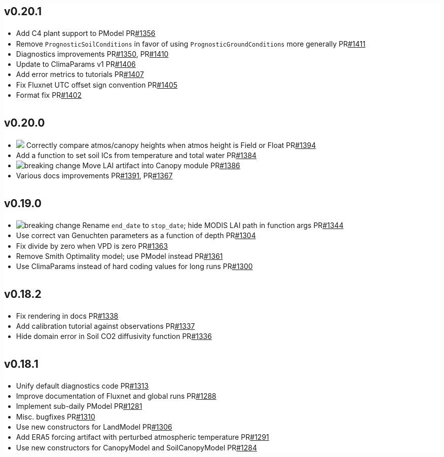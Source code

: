 v0.20.1
-------
- Add C4 plant support to PModel PR[#1356](https://github.com/CliMA/ClimaLand.jl/pull/1356)
- Remove `PrognosticSoilConditions` in favor of using `PrognosticGroundConditions` more generally PR[#1411](https://github.com/CliMA/ClimaLand.jl/pull/1411)
- Diagnostics improvements PR[#1350](https://github.com/CliMA/ClimaLand.jl/pull/1350), PR[#1410](https://github.com/CliMA/ClimaLand.jl/pull/1410)
- Update to ClimaParams v1 PR[#1406](https://github.com/CliMA/ClimaLand.jl/pull/1406)
- Add error metrics to tutorials PR[#1407](https://github.com/CliMA/ClimaLand.jl/pull/1407)
- Fix Fluxnet UTC offset sign convention PR[#1405](https://github.com/CliMA/ClimaLand.jl/pull/1405)
- Format fix PR[#1402](https://github.com/CliMA/ClimaLand.jl/pull/1402)

v0.20.0
-------
- ![][badge-🐛bugfix] Correctly compare atmos/canopy heights when atmos height is Field or Float PR[#1394](https://github.com/CliMA/ClimaLand.jl/pull/1394)
- Add a function to set soil ICs from temperature and total water PR[#1384](https://github.com/CliMA/ClimaLand.jl/pull/1384)
- ![breaking change][badge-💥breaking] Move LAI artifact into Canopy module PR[#1386](https://github.com/CliMA/ClimaLand.jl/pull/1386)
- Various docs improvements PR[#1391](https://github.com/CliMA/ClimaLand.jl/pull/1391), PR[#1367](https://github.com/CliMA/ClimaLand.jl/pull/1367)

v0.19.0
-------
- ![breaking change][badge-💥breaking] Rename `end_date` to `stop_date`; hide MODIS LAI path in function args PR[#1344](https://github.com/CliMA/ClimaLand.jl/pull/1344)
- Use correct van Genuchten parameters as a function of depth PR[#1304](https://github.com/CliMA/ClimaLand.jl/pull/1304)
- Fix divide by zero when VPD is zero PR[#1363](https://github.com/CliMA/ClimaLand.jl/pull/1363)
- Remove Smith Optimality model; use PModel instead PR[#1361](https://github.com/CliMA/ClimaLand.jl/pull/1361)
- Use ClimaParams instead of hard coding values for long runs PR[#1300](https://github.com/CliMA/ClimaLand.jl/pull/1300)

v0.18.2
-------
- Fix rendering in docs PR[#1338](https://github.com/CliMA/ClimaLand.jl/pull/1338)
- Add calibration tutorial against observations PR[#1337](https://github.com/CliMA/ClimaLand.jl/pull/1337)
- Hide domain error in Soil CO2 diffusivity function PR[#1336](https://github.com/CliMA/ClimaLand.jl/pull/1336)

v0.18.1
-------
- Unify default diagnostics code PR[#1313](https://github.com/CliMA/ClimaLand.jl/pull/1313)
- Improve documentation of Fluxnet and global runs PR[#1288](https://github.com/CliMA/ClimaLand.jl/pull/1288)
- Implement sub-daily PModel PR[#1281](https://github.com/CliMA/ClimaLand.jl/pull/1281)
- Misc. bugfixes PR[#1310](https://github.com/CliMA/ClimaLand.jl/pull/1310)
- Use new constructors for LandModel PR[#1306](https://github.com/CliMA/ClimaLand.jl/pull/1306)
- Add ERA5 forcing artifact with perturbed atmospheric temperature PR[#1291](https://github.com/CliMA/ClimaLand.jl/pull/1291)
- Use new constructors for CanopyModel and SoilCanopyModel PR[#1284](https://github.com/CliMA/ClimaLand.jl/pull/1284)


[badge-💥breaking]: https://img.shields.io/badge/💥BREAKING-red.svg
[badge-✨feature]: https://img.shields.io/badge/feature/enhancement-blue.svg
[badge-🐛bugfix]: https://img.shields.io/badge/🐛bugfix-purple.svg
[badge-🔥behavioralΔ]: https://img.shields.io/badge/🔥behavioralΔ-orange.svg
[badge-🤖precisionΔ]: https://img.shields.io/badge/🤖precisionΔ-black.svg
[badge-🚀performance]: https://img.shields.io/badge/🚀performance-green.svg